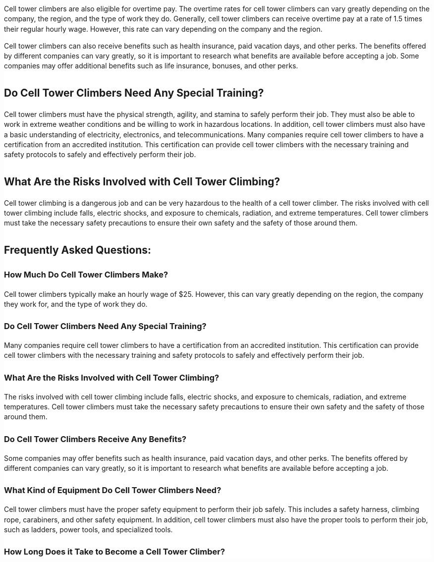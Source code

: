 <p>Cell tower climbers are also eligible for overtime pay. The overtime rates for cell tower climbers can vary greatly depending on the company, the region, and the type of work they do. Generally, cell tower climbers can receive overtime pay at a rate of 1.5 times their regular hourly wage. However, this rate can vary depending on the company and the region.</p>

<p>Cell tower climbers can also receive benefits such as health insurance, paid vacation days, and other perks. The benefits offered by different companies can vary greatly, so it is important to research what benefits are available before accepting a job. Some companies may offer additional benefits such as life insurance, bonuses, and other perks.</p>

<h2>Do Cell Tower Climbers Need Any Special Training?</h2>

<p>Cell tower climbers must have the physical strength, agility, and stamina to safely perform their job. They must also be able to work in extreme weather conditions and be willing to work in hazardous locations. In addition, cell tower climbers must also have a basic understanding of electricity, electronics, and telecommunications. Many companies require cell tower climbers to have a certification from an accredited institution. This certification can provide cell tower climbers with the necessary training and safety protocols to safely and effectively perform their job.</p>

<h2>What Are the Risks Involved with Cell Tower Climbing?</h2>

<p>Cell tower climbing is a dangerous job and can be very hazardous to the health of a cell tower climber. The risks involved with cell tower climbing include falls, electric shocks, and exposure to chemicals, radiation, and extreme temperatures. Cell tower climbers must take the necessary safety precautions to ensure their own safety and the safety of those around them.</p>

<h2>Frequently Asked Questions:</h2>

<h3>How Much Do Cell Tower Climbers Make?</h3>

<p>Cell tower climbers typically make an hourly wage of $25. However, this can vary greatly depending on the region, the company they work for, and the type of work they do.</p>

<h3>Do Cell Tower Climbers Need Any Special Training?</h3>

<p>Many companies require cell tower climbers to have a certification from an accredited institution. This certification can provide cell tower climbers with the necessary training and safety protocols to safely and effectively perform their job.</p>

<h3>What Are the Risks Involved with Cell Tower Climbing?</h3>

<p>The risks involved with cell tower climbing include falls, electric shocks, and exposure to chemicals, radiation, and extreme temperatures. Cell tower climbers must take the necessary safety precautions to ensure their own safety and the safety of those around them.</p>

<h3>Do Cell Tower Climbers Receive Any Benefits?</h3>

<p>Some companies may offer benefits such as health insurance, paid vacation days, and other perks. The benefits offered by different companies can vary greatly, so it is important to research what benefits are available before accepting a job.</p>

<h3>What Kind of Equipment Do Cell Tower Climbers Need?</h3>

<p>Cell tower climbers must have the proper safety equipment to perform their job safely. This includes a safety harness, climbing rope, carabiners, and other safety equipment. In addition, cell tower climbers must also have the proper tools to perform their job, such as ladders, power tools, and specialized tools.</p>

<h3>How Long Does it Take to Become a Cell Tower Climber?</h3>
